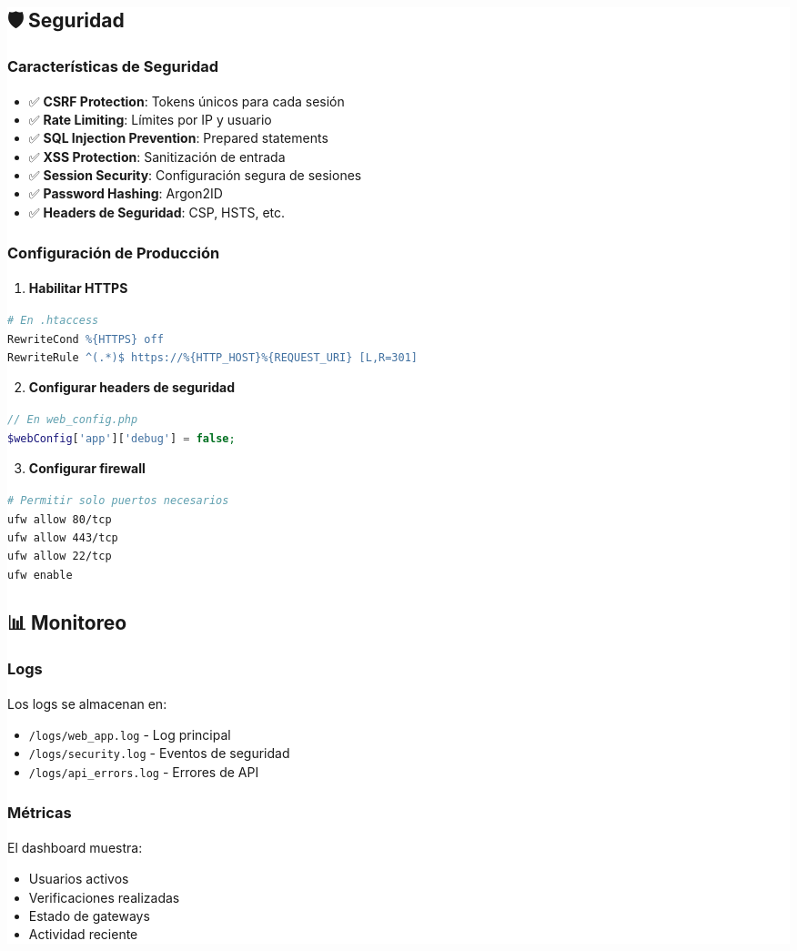## 🛡️ Seguridad

### Características de Seguridad

- ✅ **CSRF Protection**: Tokens únicos para cada sesión
- ✅ **Rate Limiting**: Límites por IP y usuario
- ✅ **SQL Injection Prevention**: Prepared statements
- ✅ **XSS Protection**: Sanitización de entrada
- ✅ **Session Security**: Configuración segura de sesiones
- ✅ **Password Hashing**: Argon2ID
- ✅ **Headers de Seguridad**: CSP, HSTS, etc.

### Configuración de Producción

1. **Habilitar HTTPS**
```apache
# En .htaccess
RewriteCond %{HTTPS} off
RewriteRule ^(.*)$ https://%{HTTP_HOST}%{REQUEST_URI} [L,R=301]
```

2. **Configurar headers de seguridad**
```php
// En web_config.php
$webConfig['app']['debug'] = false;
```

3. **Configurar firewall**
```bash
# Permitir solo puertos necesarios
ufw allow 80/tcp
ufw allow 443/tcp
ufw allow 22/tcp
ufw enable
```

## 📊 Monitoreo

### Logs

Los logs se almacenan en:
- `/logs/web_app.log` - Log principal
- `/logs/security.log` - Eventos de seguridad
- `/logs/api_errors.log` - Errores de API

### Métricas

El dashboard muestra:
- Usuarios activos
- Verificaciones realizadas
- Estado de gateways
- Actividad reciente
